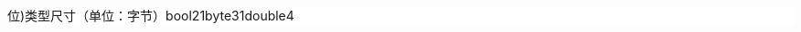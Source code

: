 位)</th><th data-darkmode-color-16589060575937="rgb(141, 141, 141)" data-darkmode-original-color-16589060575937="#fff|rgb(89, 89, 89)" data-darkmode-bgcolor-16589060575937="rgb(40, 40, 40)" data-darkmode-original-bgcolor-16589060575937="#fff|rgb(255,255,255)|rgb(240, 240, 240)" data-style="font-size: 16px; border-width: 1px; border-style: solid; border-color: rgb(204, 204, 204); padding: 5px 10px; text-align: left; font-weight: bold; background-color: rgb(240, 240, 240); min-width: 85px;">类型尺寸（单位：字节）</th></tr></thead><tbody data-darkmode-color-16589060575937="rgb(141, 141, 141)" data-darkmode-original-color-16589060575937="#fff|rgb(89, 89, 89)"><tr data-darkmode-color-16589060575937="rgb(141, 141, 141)" data-darkmode-original-color-16589060575937="#fff|rgb(89, 89, 89)" data-darkmode-bgcolor-16589060575937="rgb(25, 25, 25)" data-darkmode-original-bgcolor-16589060575937="#fff|rgb(255,255,255)" data-style="border-width: 1px 0px 0px; border-right-style: initial; border-bottom-style: initial; border-left-style: initial; border-right-color: initial; border-bottom-color: initial; border-left-color: initial; border-top-style: solid; border-top-color: rgb(204, 204, 204); background-color: white;"><td data-darkmode-color-16589060575937="rgb(141, 141, 141)" data-darkmode-original-color-16589060575937="#fff|rgb(89, 89, 89)" data-darkmode-bgcolor-16589060575937="rgb(25, 25, 25)" data-darkmode-original-bgcolor-16589060575937="#fff|rgb(255,255,255)" data-style="font-size: 16px; border-width: 1px; border-style: solid; border-color: rgb(204, 204, 204); padding: 5px 10px; text-align: left; min-width: 85px;">bool</td><td data-darkmode-color-16589060575937="rgb(141, 141, 141)" data-darkmode-original-color-16589060575937="#fff|rgb(89, 89, 89)" data-darkmode-bgcolor-16589060575937="rgb(25, 25, 25)" data-darkmode-original-bgcolor-16589060575937="#fff|rgb(255,255,255)" data-style="font-size: 16px; border-width: 1px; border-style: solid; border-color: rgb(204, 204, 204); padding: 5px 10px; text-align: left; min-width: 85px;">2</td><td data-darkmode-color-16589060575937="rgb(141, 141, 141)" data-darkmode-original-color-16589060575937="#fff|rgb(89, 89, 89)" data-darkmode-bgcolor-16589060575937="rgb(25, 25, 25)" data-darkmode-original-bgcolor-16589060575937="#fff|rgb(255,255,255)" data-style="font-size: 16px; border-width: 1px; border-style: solid; border-color: rgb(204, 204, 204); padding: 5px 10px; text-align: left; min-width: 85px;">1</td></tr><tr data-darkmode-color-16589060575937="rgb(141, 141, 141)" data-darkmode-original-color-16589060575937="#fff|rgb(89, 89, 89)" data-darkmode-bgcolor-16589060575937="rgb(32, 32, 32)" data-darkmode-original-bgcolor-16589060575937="#fff|rgb(248, 248, 248)" data-style="border-width: 1px 0px 0px; border-right-style: initial; border-bottom-style: initial; border-left-style: initial; border-right-color: initial; border-bottom-color: initial; border-left-color: initial; border-top-style: solid; border-top-color: rgb(204, 204, 204); background-color: rgb(248, 248, 248);"><td data-darkmode-color-16589060575937="rgb(141, 141, 141)" data-darkmode-original-color-16589060575937="#fff|rgb(89, 89, 89)" data-darkmode-bgcolor-16589060575937="rgb(32, 32, 32)" data-darkmode-original-bgcolor-16589060575937="#fff|rgb(248, 248, 248)" data-style="font-size: 16px; border-width: 1px; border-style: solid; border-color: rgb(204, 204, 204); padding: 5px 10px; text-align: left; min-width: 85px;">byte</td><td data-darkmode-color-16589060575937="rgb(141, 141, 141)" data-darkmode-original-color-16589060575937="#fff|rgb(89, 89, 89)" data-darkmode-bgcolor-16589060575937="rgb(32, 32, 32)" data-darkmode-original-bgcolor-16589060575937="#fff|rgb(248, 248, 248)" data-style="font-size: 16px; border-width: 1px; border-style: solid; border-color: rgb(204, 204, 204); padding: 5px 10px; text-align: left; min-width: 85px;">3</td><td data-darkmode-color-16589060575937="rgb(141, 141, 141)" data-darkmode-original-color-16589060575937="#fff|rgb(89, 89, 89)" data-darkmode-bgcolor-16589060575937="rgb(32, 32, 32)" data-darkmode-original-bgcolor-16589060575937="#fff|rgb(248, 248, 248)" data-style="font-size: 16px; border-width: 1px; border-style: solid; border-color: rgb(204, 204, 204); padding: 5px 10px; text-align: left; min-width: 85px;">1</td></tr><tr data-darkmode-color-16589060575937="rgb(141, 141, 141)" data-darkmode-original-color-16589060575937="#fff|rgb(89, 89, 89)" data-darkmode-bgcolor-16589060575937="rgb(25, 25, 25)" data-darkmode-original-bgcolor-16589060575937="#fff|rgb(255,255,255)" data-style="border-width: 1px 0px 0px; border-right-style: initial; border-bottom-style: initial; border-left-style: initial; border-right-color: initial; border-bottom-color: initial; border-left-color: initial; border-top-style: solid; border-top-color: rgb(204, 204, 204); background-color: white;"><td data-darkmode-color-16589060575937="rgb(141, 141, 141)" data-darkmode-original-color-16589060575937="#fff|rgb(89, 89, 89)" data-darkmode-bgcolor-16589060575937="rgb(25, 25, 25)" data-darkmode-original-bgcolor-16589060575937="#fff|rgb(255,255,255)" data-style="font-size: 16px; border-width: 1px; border-style: solid; border-color: rgb(204, 204, 204); padding: 5px 10px; text-align: left; min-width: 85px;">double</td><td data-darkmode-color-16589060575937="rgb(141, 141, 141)" data-darkmode-original-color-16589060575937="#fff|rgb(89, 89, 89)" data-darkmode-bgcolor-16589060575937="rgb(25, 25, 25)" data-darkmode-original-bgcolor-16589060575937="#fff|rgb(255,255,255)" data-style="font-size: 16px; border-width: 1px; border-style: solid; border-color: rgb(204, 204, 204); padding: 5px 10px; text-align: left; min-width: 85px;">4</td>